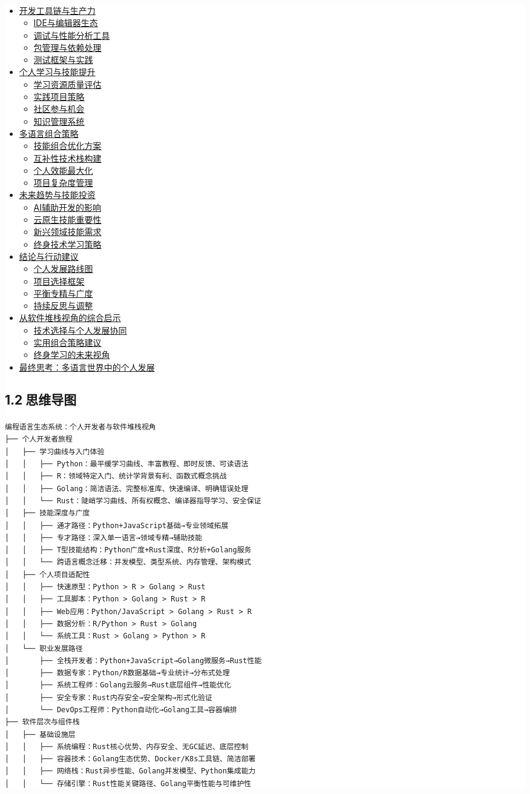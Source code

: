   - [开发工具链与生产力](#开发工具链与生产力)
    - [IDE与编辑器生态](#ide与编辑器生态)
    - [调试与性能分析工具](#调试与性能分析工具)
    - [包管理与依赖处理](#包管理与依赖处理)
    - [测试框架与实践](#测试框架与实践)
  - [个人学习与技能提升](#个人学习与技能提升)
    - [学习资源质量评估](#学习资源质量评估)
    - [实践项目策略](#实践项目策略)
    - [社区参与机会](#社区参与机会)
    - [知识管理系统](#知识管理系统)
  - [多语言组合策略](#多语言组合策略)
    - [技能组合优化方案](#技能组合优化方案)
    - [互补性技术栈构建](#互补性技术栈构建)
    - [个人效能最大化](#个人效能最大化)
    - [项目复杂度管理](#项目复杂度管理)
  - [未来趋势与技能投资](#未来趋势与技能投资)
    - [AI辅助开发的影响](#ai辅助开发的影响)
    - [云原生技能重要性](#云原生技能重要性)
    - [新兴领域技能需求](#新兴领域技能需求)
    - [终身技术学习策略](#终身技术学习策略)
  - [结论与行动建议](#结论与行动建议)
    - [个人发展路线图](#个人发展路线图)
    - [项目选择框架](#项目选择框架)
    - [平衡专精与广度](#平衡专精与广度)
    - [持续反思与调整](#持续反思与调整)
  - [从软件堆栈视角的综合启示](#从软件堆栈视角的综合启示)
    - [技术选择与个人发展协同](#技术选择与个人发展协同)
    - [实用组合策略建议](#实用组合策略建议)
    - [终身学习的未来视角](#终身学习的未来视角)
  - [最终思考：多语言世界中的个人发展](#最终思考多语言世界中的个人发展)

## 1.2 思维导图

```text
编程语言生态系统：个人开发者与软件堆栈视角
├── 个人开发者旅程
│   ├── 学习曲线与入门体验
│   │   ├── Python：最平缓学习曲线、丰富教程、即时反馈、可读语法
│   │   ├── R：领域特定入门、统计学背景有利、函数式概念挑战
│   │   ├── Golang：简洁语法、完整标准库、快速编译、明确错误处理
│   │   └── Rust：陡峭学习曲线、所有权概念、编译器指导学习、安全保证
│   ├── 技能深度与广度
│   │   ├── 通才路径：Python+JavaScript基础→专业领域拓展
│   │   ├── 专才路径：深入单一语言→领域专精→辅助技能
│   │   ├── T型技能结构：Python广度+Rust深度、R分析+Golang服务
│   │   └── 跨语言概念迁移：并发模型、类型系统、内存管理、架构模式
│   ├── 个人项目适配性
│   │   ├── 快速原型：Python > R > Golang > Rust
│   │   ├── 工具脚本：Python > Golang > Rust > R
│   │   ├── Web应用：Python/JavaScript > Golang > Rust > R
│   │   ├── 数据分析：R/Python > Rust > Golang
│   │   └── 系统工具：Rust > Golang > Python > R
│   └── 职业发展路径
│       ├── 全栈开发者：Python+JavaScript→Golang微服务→Rust性能
│       ├── 数据专家：Python/R数据基础→专业统计→分布式处理
│       ├── 系统工程师：Golang云服务→Rust底层组件→性能优化
│       ├── 安全专家：Rust内存安全→安全架构→形式化验证
│       └── DevOps工程师：Python自动化→Golang工具→容器编排
├── 软件层次与组件栈
│   ├── 基础设施层
│   │   ├── 系统编程：Rust核心优势、内存安全、无GC延迟、底层控制
│   │   ├── 容器技术：Golang生态优势、Docker/K8s工具链、简洁部署
│   │   ├── 网络栈：Rust异步性能、Golang并发模型、Python集成能力
│   │   └── 存储引擎：Rust性能关键路径、Golang平衡性能与可维护性
```